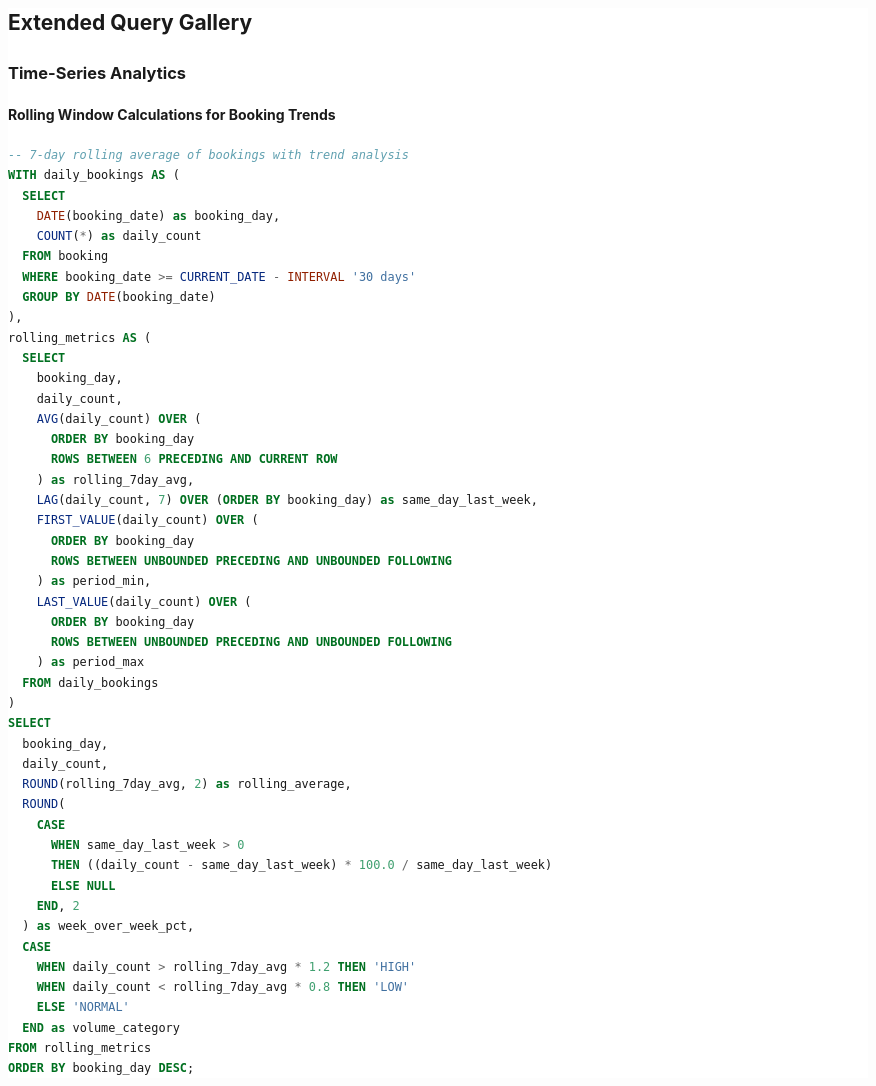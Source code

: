 ## Extended Query Gallery

### Time-Series Analytics

#### Rolling Window Calculations for Booking Trends
```sql
-- 7-day rolling average of bookings with trend analysis
WITH daily_bookings AS (
  SELECT 
    DATE(booking_date) as booking_day,
    COUNT(*) as daily_count
  FROM booking
  WHERE booking_date >= CURRENT_DATE - INTERVAL '30 days'
  GROUP BY DATE(booking_date)
),
rolling_metrics AS (
  SELECT 
    booking_day,
    daily_count,
    AVG(daily_count) OVER (
      ORDER BY booking_day 
      ROWS BETWEEN 6 PRECEDING AND CURRENT ROW
    ) as rolling_7day_avg,
    LAG(daily_count, 7) OVER (ORDER BY booking_day) as same_day_last_week,
    FIRST_VALUE(daily_count) OVER (
      ORDER BY booking_day 
      ROWS BETWEEN UNBOUNDED PRECEDING AND UNBOUNDED FOLLOWING
    ) as period_min,
    LAST_VALUE(daily_count) OVER (
      ORDER BY booking_day 
      ROWS BETWEEN UNBOUNDED PRECEDING AND UNBOUNDED FOLLOWING
    ) as period_max
  FROM daily_bookings
)
SELECT 
  booking_day,
  daily_count,
  ROUND(rolling_7day_avg, 2) as rolling_average,
  ROUND(
    CASE 
      WHEN same_day_last_week > 0 
      THEN ((daily_count - same_day_last_week) * 100.0 / same_day_last_week) 
      ELSE NULL 
    END, 2
  ) as week_over_week_pct,
  CASE 
    WHEN daily_count > rolling_7day_avg * 1.2 THEN 'HIGH'
    WHEN daily_count < rolling_7day_avg * 0.8 THEN 'LOW' 
    ELSE 'NORMAL'
  END as volume_category
FROM rolling_metrics
ORDER BY booking_day DESC;
```
